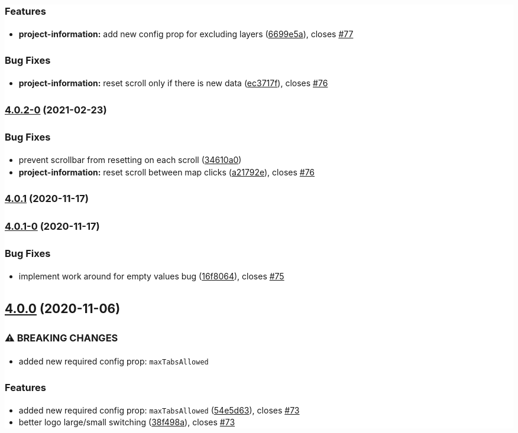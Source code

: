 
### Features

* **project-information:** add new config prop for excluding layers ([6699e5a](https://github.com/agrc/wfrc/commit/6699e5abc79d1fcf65d7c40dc79a37803bff6b97)), closes [#77](https://github.com/agrc/wfrc/issues/77)


### Bug Fixes

* **project-information:** reset scroll only if there is new data ([ec3717f](https://github.com/agrc/wfrc/commit/ec3717fcd0c413bf5cd597ea89729778b39023c0)), closes [#76](https://github.com/agrc/wfrc/issues/76)

### [4.0.2-0](https://github.com/agrc/wfrc/compare/v4.0.1...v4.0.2-0) (2021-02-23)


### Bug Fixes

* prevent scrollbar from resetting on each scroll ([34610a0](https://github.com/agrc/wfrc/commit/34610a0b98654525391b2292e23f5b09f13cde6d))
* **project-information:** reset scroll between map clicks ([a21792e](https://github.com/agrc/wfrc/commit/a21792e4a5685cf1df1781ccf56a89cd5d78952b)), closes [#76](https://github.com/agrc/wfrc/issues/76)

### [4.0.1](https://github.com/agrc/wfrc/compare/v4.0.1-0...v4.0.1) (2020-11-17)

### [4.0.1-0](https://github.com/agrc/wfrc/compare/v4.0.0...v4.0.1-0) (2020-11-17)


### Bug Fixes

* implement work around for empty values bug ([16f8064](https://github.com/agrc/wfrc/commit/16f80645e89174d30689f2bd8a0740ac774d5766)), closes [#75](https://github.com/agrc/wfrc/issues/75)

## [4.0.0](https://github.com/agrc/wfrc/compare/v3.0.1...v4.0.0) (2020-11-06)


### ⚠ BREAKING CHANGES

* added new required config prop: `maxTabsAllowed`

### Features

* added new required config prop: `maxTabsAllowed` ([54e5d63](https://github.com/agrc/wfrc/commit/54e5d63384ea0035296f913b64de1e6110d9ce8c)), closes [#73](https://github.com/agrc/wfrc/issues/73)
* better logo large/small switching ([38f498a](https://github.com/agrc/wfrc/commit/38f498aed3dd8cc0456194921d698ac7081de793)), closes [#73](https://github.com/agrc/wfrc/issues/73)
